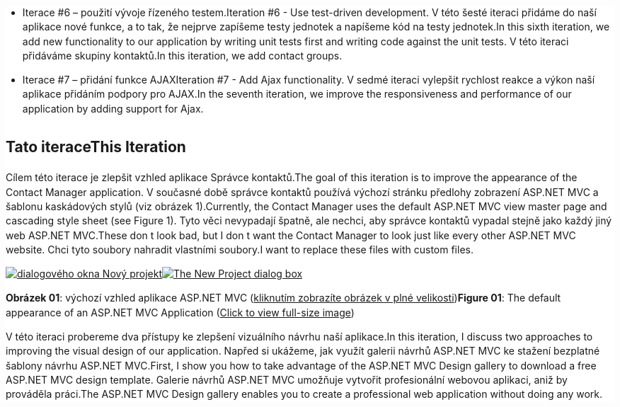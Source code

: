 - <span data-ttu-id="a5c20-128">Iterace #6 – použití vývoje řízeného testem.</span><span class="sxs-lookup"><span data-stu-id="a5c20-128">Iteration #6 - Use test-driven development.</span></span> <span data-ttu-id="a5c20-129">V této šesté iteraci přidáme do naší aplikace nové funkce, a to tak, že nejprve zapíšeme testy jednotek a napíšeme kód na testy jednotek.</span><span class="sxs-lookup"><span data-stu-id="a5c20-129">In this sixth iteration, we add new functionality to our application by writing unit tests first and writing code against the unit tests.</span></span> <span data-ttu-id="a5c20-130">V této iteraci přidáváme skupiny kontaktů.</span><span class="sxs-lookup"><span data-stu-id="a5c20-130">In this iteration, we add contact groups.</span></span>

- <span data-ttu-id="a5c20-131">Iterace #7 – přidání funkce AJAX</span><span class="sxs-lookup"><span data-stu-id="a5c20-131">Iteration #7 - Add Ajax functionality.</span></span> <span data-ttu-id="a5c20-132">V sedmé iteraci vylepšit rychlost reakce a výkon naší aplikace přidáním podpory pro AJAX.</span><span class="sxs-lookup"><span data-stu-id="a5c20-132">In the seventh iteration, we improve the responsiveness and performance of our application by adding support for Ajax.</span></span>

## <a name="this-iteration"></a><span data-ttu-id="a5c20-133">Tato iterace</span><span class="sxs-lookup"><span data-stu-id="a5c20-133">This Iteration</span></span>

<span data-ttu-id="a5c20-134">Cílem této iterace je zlepšit vzhled aplikace Správce kontaktů.</span><span class="sxs-lookup"><span data-stu-id="a5c20-134">The goal of this iteration is to improve the appearance of the Contact Manager application.</span></span> <span data-ttu-id="a5c20-135">V současné době správce kontaktů používá výchozí stránku předlohy zobrazení ASP.NET MVC a šablonu kaskádových stylů (viz obrázek 1).</span><span class="sxs-lookup"><span data-stu-id="a5c20-135">Currently, the Contact Manager uses the default ASP.NET MVC view master page and cascading style sheet (see Figure 1).</span></span> <span data-ttu-id="a5c20-136">Tyto věci nevypadají špatně, ale nechci, aby správce kontaktů vypadal stejně jako každý jiný web ASP.NET MVC.</span><span class="sxs-lookup"><span data-stu-id="a5c20-136">These don t look bad, but I don t want the Contact Manager to look just like every other ASP.NET MVC website.</span></span> <span data-ttu-id="a5c20-137">Chci tyto soubory nahradit vlastními soubory.</span><span class="sxs-lookup"><span data-stu-id="a5c20-137">I want to replace these files with custom files.</span></span>

<span data-ttu-id="a5c20-138">[![dialogového okna Nový projekt](iteration-2-make-the-application-look-nice-cs/_static/image1.jpg)](iteration-2-make-the-application-look-nice-cs/_static/image1.png)</span><span class="sxs-lookup"><span data-stu-id="a5c20-138">[![The New Project dialog box](iteration-2-make-the-application-look-nice-cs/_static/image1.jpg)](iteration-2-make-the-application-look-nice-cs/_static/image1.png)</span></span>

<span data-ttu-id="a5c20-139">**Obrázek 01**: výchozí vzhled aplikace ASP.NET MVC ([kliknutím zobrazíte obrázek v plné velikosti](iteration-2-make-the-application-look-nice-cs/_static/image2.png))</span><span class="sxs-lookup"><span data-stu-id="a5c20-139">**Figure 01**: The default appearance of an ASP.NET MVC Application ([Click to view full-size image](iteration-2-make-the-application-look-nice-cs/_static/image2.png))</span></span>

<span data-ttu-id="a5c20-140">V této iteraci probereme dva přístupy ke zlepšení vizuálního návrhu naší aplikace.</span><span class="sxs-lookup"><span data-stu-id="a5c20-140">In this iteration, I discuss two approaches to improving the visual design of our application.</span></span> <span data-ttu-id="a5c20-141">Napřed si ukážeme, jak využít galerii návrhů ASP.NET MVC ke stažení bezplatné šablony návrhu ASP.NET MVC.</span><span class="sxs-lookup"><span data-stu-id="a5c20-141">First, I show you how to take advantage of the ASP.NET MVC Design gallery to download a free ASP.NET MVC design template.</span></span> <span data-ttu-id="a5c20-142">Galerie návrhů ASP.NET MVC umožňuje vytvořit profesionální webovou aplikaci, aniž by prováděla práci.</span><span class="sxs-lookup"><span data-stu-id="a5c20-142">The ASP.NET MVC Design gallery enables you to create a professional web application without doing any work.</span></span>
